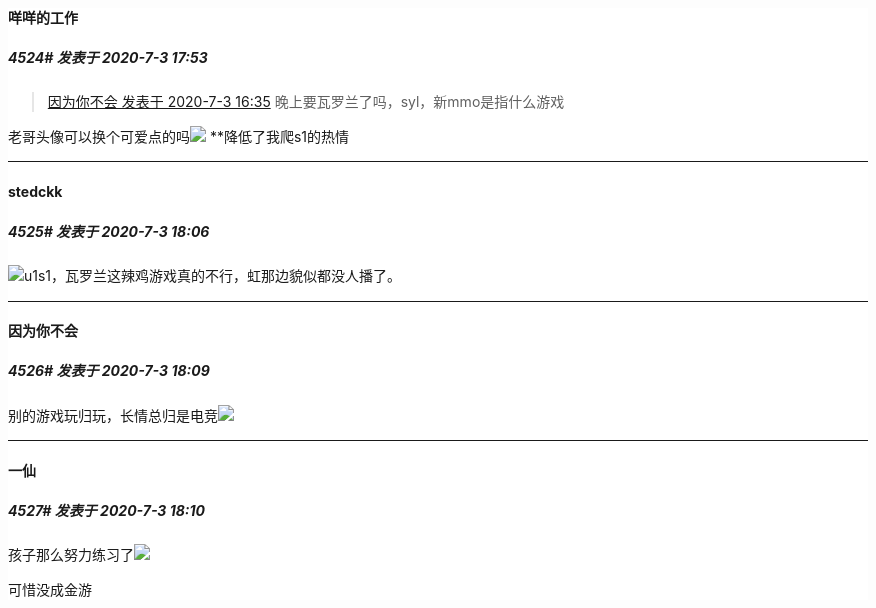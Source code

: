 ####  咩咩的工作  
##### 4524#       发表于 2020-7-3 17:53



<blockquote><a href="httphttps://bbs.saraba1st.com/2b/forum.php?mod=redirect&amp;goto=findpost&amp;pid=48051750&amp;ptid=1914409" target="_blank">因为你不会 发表于 2020-7-3 16:35</a>
晚上要瓦罗兰了吗，syl，新mmo是指什么游戏</blockquote>
老哥头像可以换个可爱点的吗<img src="https://static.saraba1st.com/image/smiley/face2017/095.png" referrerpolicy="no-referrer">
**降低了我爬s1的热情







-----

####  stedckk  
##### 4525#       发表于 2020-7-3 18:06



<img src="https://static.saraba1st.com/image/smiley/face2017/218.png" referrerpolicy="no-referrer">u1s1，瓦罗兰这辣鸡游戏真的不行，虹那边貌似都没人播了。







-----

####  因为你不会  
##### 4526#       发表于 2020-7-3 18:09




别的游戏玩归玩，长情总归是电竞<img src="https://static.saraba1st.com/image/smiley/face2017/067.png" referrerpolicy="no-referrer">







-----

####  一仙  
##### 4527#       发表于 2020-7-3 18:10




孩子那么努力练习了<img src="https://static.saraba1st.com/image/smiley/face2017/009.gif" referrerpolicy="no-referrer">

可惜没成金游






